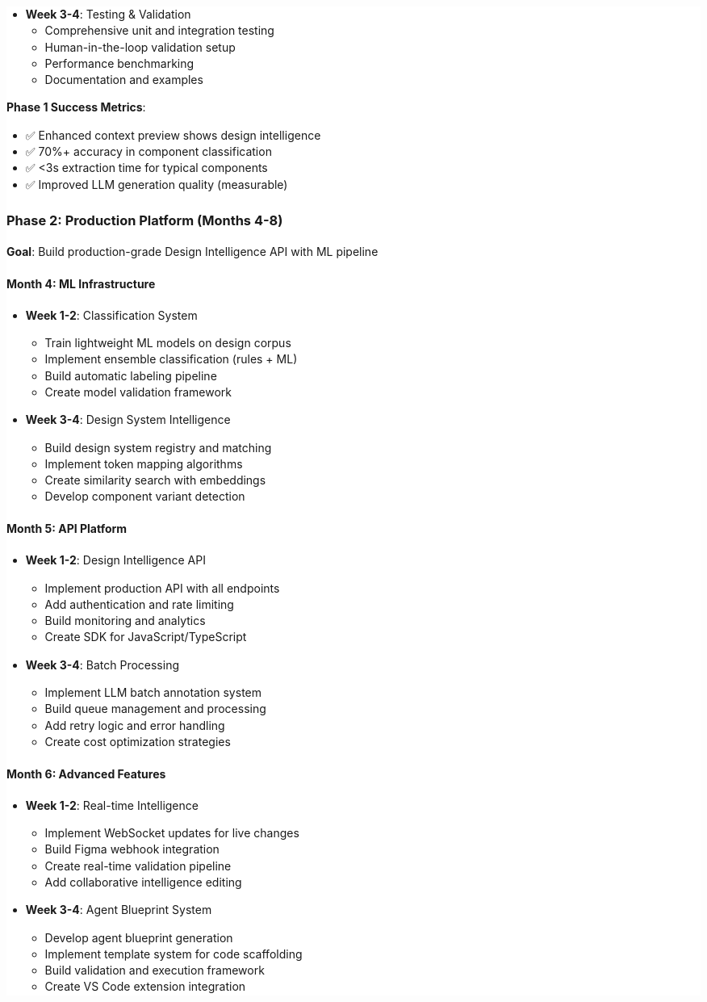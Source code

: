 - **Week 3-4**: Testing & Validation
  - Comprehensive unit and integration testing
  - Human-in-the-loop validation setup
  - Performance benchmarking
  - Documentation and examples

**Phase 1 Success Metrics**:
- ✅ Enhanced context preview shows design intelligence
- ✅ 70%+ accuracy in component classification
- ✅ <3s extraction time for typical components
- ✅ Improved LLM generation quality (measurable)

### Phase 2: Production Platform (Months 4-8)
**Goal**: Build production-grade Design Intelligence API with ML pipeline

#### Month 4: ML Infrastructure
- **Week 1-2**: Classification System
  - Train lightweight ML models on design corpus
  - Implement ensemble classification (rules + ML)
  - Build automatic labeling pipeline
  - Create model validation framework

- **Week 3-4**: Design System Intelligence
  - Build design system registry and matching
  - Implement token mapping algorithms
  - Create similarity search with embeddings
  - Develop component variant detection

#### Month 5: API Platform
- **Week 1-2**: Design Intelligence API
  - Implement production API with all endpoints
  - Add authentication and rate limiting
  - Build monitoring and analytics
  - Create SDK for JavaScript/TypeScript

- **Week 3-4**: Batch Processing
  - Implement LLM batch annotation system
  - Build queue management and processing
  - Add retry logic and error handling
  - Create cost optimization strategies

#### Month 6: Advanced Features
- **Week 1-2**: Real-time Intelligence
  - Implement WebSocket updates for live changes
  - Build Figma webhook integration
  - Create real-time validation pipeline
  - Add collaborative intelligence editing

- **Week 3-4**: Agent Blueprint System
  - Develop agent blueprint generation
  - Implement template system for code scaffolding
  - Build validation and execution framework
  - Create VS Code extension integration
